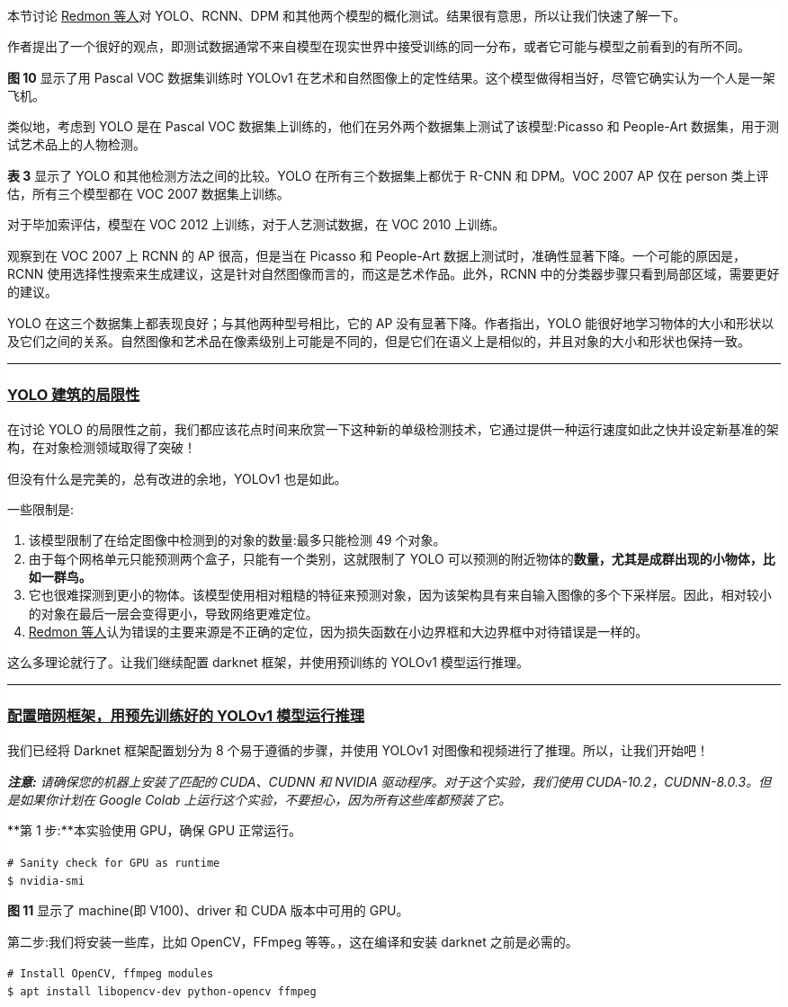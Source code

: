本节讨论 [Redmon 等人](https://www.cv-foundation.org/openaccess/content_cvpr_2016/papers/Redmon_You_Only_Look_CVPR_2016_paper.pdf)对 YOLO、RCNN、DPM 和其他两个模型的概化测试。结果很有意思，所以让我们快速了解一下。

作者提出了一个很好的观点，即测试数据通常不来自模型在现实世界中接受训练的同一分布，或者它可能与模型之前看到的有所不同。

**图 10** 显示了用 Pascal VOC 数据集训练时 YOLOv1 在艺术和自然图像上的定性结果。这个模型做得相当好，尽管它确实认为一个人是一架飞机。

类似地，考虑到 YOLO 是在 Pascal VOC 数据集上训练的，他们在另外两个数据集上测试了该模型:Picasso 和 People-Art 数据集，用于测试艺术品上的人物检测。

**表 3** 显示了 YOLO 和其他检测方法之间的比较。YOLO 在所有三个数据集上都优于 R-CNN 和 DPM。VOC 2007 AP 仅在 person 类上评估，所有三个模型都在 VOC 2007 数据集上训练。

对于毕加索评估，模型在 VOC 2012 上训练，对于人艺测试数据，在 VOC 2010 上训练。

观察到在 VOC 2007 上 RCNN 的 AP 很高，但是当在 Picasso 和 People-Art 数据上测试时，准确性显著下降。一个可能的原因是，RCNN 使用选择性搜索来生成建议，这是针对自然图像而言的，而这是艺术作品。此外，RCNN 中的分类器步骤只看到局部区域，需要更好的建议。

YOLO 在这三个数据集上都表现良好；与其他两种型号相比，它的 AP 没有显著下降。作者指出，YOLO 能很好地学习物体的大小和形状以及它们之间的关系。自然图像和艺术品在像素级别上可能是不同的，但是它们在语义上是相似的，并且对象的大小和形状也保持一致。

* * *

### **[YOLO 建筑的局限性](#TOC)**

在讨论 YOLO 的局限性之前，我们都应该花点时间来欣赏一下这种新的单级检测技术，它通过提供一种运行速度如此之快并设定新基准的架构，在对象检测领域取得了突破！

但没有什么是完美的，总有改进的余地，YOLOv1 也是如此。

一些限制是:

1.  该模型限制了在给定图像中检测到的对象的数量:最多只能检测 49 个对象。
2.  由于每个网格单元只能预测两个盒子，只能有一个类别，这就限制了 YOLO 可以预测的附近物体的**数量，尤其是成群出现的小物体，比如一群鸟。**
3.  它也很难探测到更小的物体。该模型使用相对粗糙的特征来预测对象，因为该架构具有来自输入图像的多个下采样层。因此，相对较小的对象在最后一层会变得更小，导致网络更难定位。
4.  [Redmon 等人](https://www.cv-foundation.org/openaccess/content_cvpr_2016/papers/Redmon_You_Only_Look_CVPR_2016_paper.pdf)认为错误的主要来源是不正确的定位，因为损失函数在小边界框和大边界框中对待错误是一样的。

这么多理论就行了。让我们继续配置 darknet 框架，并使用预训练的 YOLOv1 模型运行推理。

* * *

### **[配置暗网框架，用预先训练好的 YOLOv1 模型运行推理](#TOC)**

我们已经将 Darknet 框架配置划分为 8 个易于遵循的步骤，并使用 YOLOv1 对图像和视频进行了推理。所以，让我们开始吧！

***注意:*** *请确保您的机器上安装了匹配的 CUDA、CUDNN 和 NVIDIA 驱动程序。对于这个实验，我们使用 CUDA-10.2，CUDNN-8.0.3。但是如果你计划在 Google Colab 上运行这个实验，不要担心，因为所有这些库都预装了它。*

**第 1 步:**本实验使用 GPU，确保 GPU 正常运行。

```
# Sanity check for GPU as runtime
$ nvidia-smi
```

**图 11** 显示了 machine(即 V100)、driver 和 CUDA 版本中可用的 GPU。

第二步:我们将安装一些库，比如 OpenCV，FFmpeg 等等。，这在编译和安装 darknet 之前是必需的。

```
# Install OpenCV, ffmpeg modules
$ apt install libopencv-dev python-opencv ffmpeg
```
